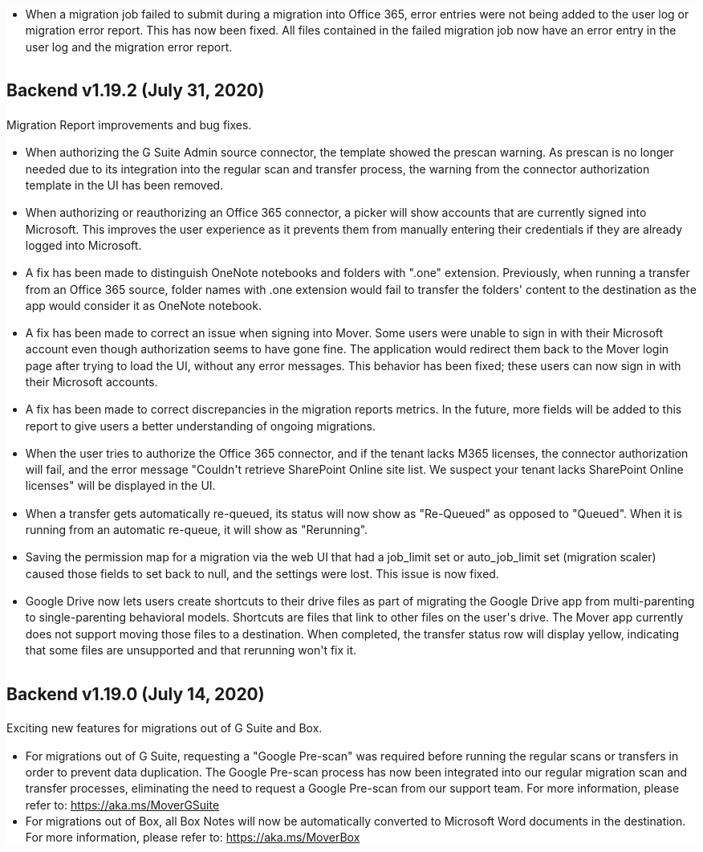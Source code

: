 - When a migration job failed to submit during a migration into Office 365, error entries were not being added to the user log or migration error report. This has now been fixed.  All files contained in the failed migration job now have an error entry in the user log and the migration error report.

## Backend v1.19.2 (July 31, 2020)

Migration Report improvements and bug fixes.

- When authorizing the G Suite Admin source connector, the template showed the prescan warning. As prescan is no longer needed due to its integration into the regular scan and transfer process, the warning from the connector authorization template in the UI has been removed.

- When authorizing or reauthorizing an Office 365 connector, a picker will show accounts that are currently signed into Microsoft. This improves the user experience as it prevents them from manually entering their credentials if they are already logged into Microsoft.

- A fix has been made to distinguish OneNote notebooks and folders with ".one" extension. Previously, when running a transfer from an Office 365 source, folder names with .one extension would fail to transfer the folders' content to the destination as the app would consider it as OneNote notebook.

- A fix has been made to correct an issue when signing into Mover. Some users were unable to sign in with their Microsoft account even though authorization seems to have gone fine. The application would redirect them back to the Mover login page after trying to load the UI, without any error messages. This behavior has been fixed; these users can now sign in with their Microsoft accounts.

- A fix has been made to correct discrepancies in the migration reports metrics.  In the future, more fields will be added to this report to give users a better understanding of ongoing migrations.

- When the user tries to authorize the Office 365 connector, and if the tenant lacks M365 licenses, the connector authorization will fail, and the error message "Couldn't retrieve SharePoint Online site list. We suspect your tenant lacks SharePoint Online licenses" will be displayed in the UI.

- When a transfer gets automatically re-queued, its status will now show as "Re-Queued" as opposed to "Queued". When it is running from an automatic re-queue, it will show as "Rerunning".

- Saving the permission map for a migration via the web UI that had a job_limit set or auto_job_limit set (migration scaler) caused those fields to set back to null, and the settings were lost. This issue is now fixed.

- Google Drive now lets users create shortcuts to their drive files as part of migrating the Google Drive app from multi-parenting to single-parenting behavioral models. Shortcuts are files that link to other files on the user's drive. The Mover app currently does not support moving those files to a destination.  When completed, the transfer status row will display yellow, indicating that some files are unsupported and that rerunning won't fix it.

## Backend v1.19.0 (July 14, 2020)

Exciting new features for migrations out of G Suite and Box.

- For migrations out of G Suite, requesting a "Google Pre-scan" was required before running the regular scans or transfers in order to prevent data duplication. The Google Pre-scan process has now been integrated into our regular migration scan and transfer processes, eliminating the need to request a Google Pre-scan from our support team. For more information, please refer to: https://aka.ms/MoverGSuite
- For migrations out of Box, all Box Notes will now be automatically converted to Microsoft Word documents in the destination. For more information, please refer to: https://aka.ms/MoverBox
